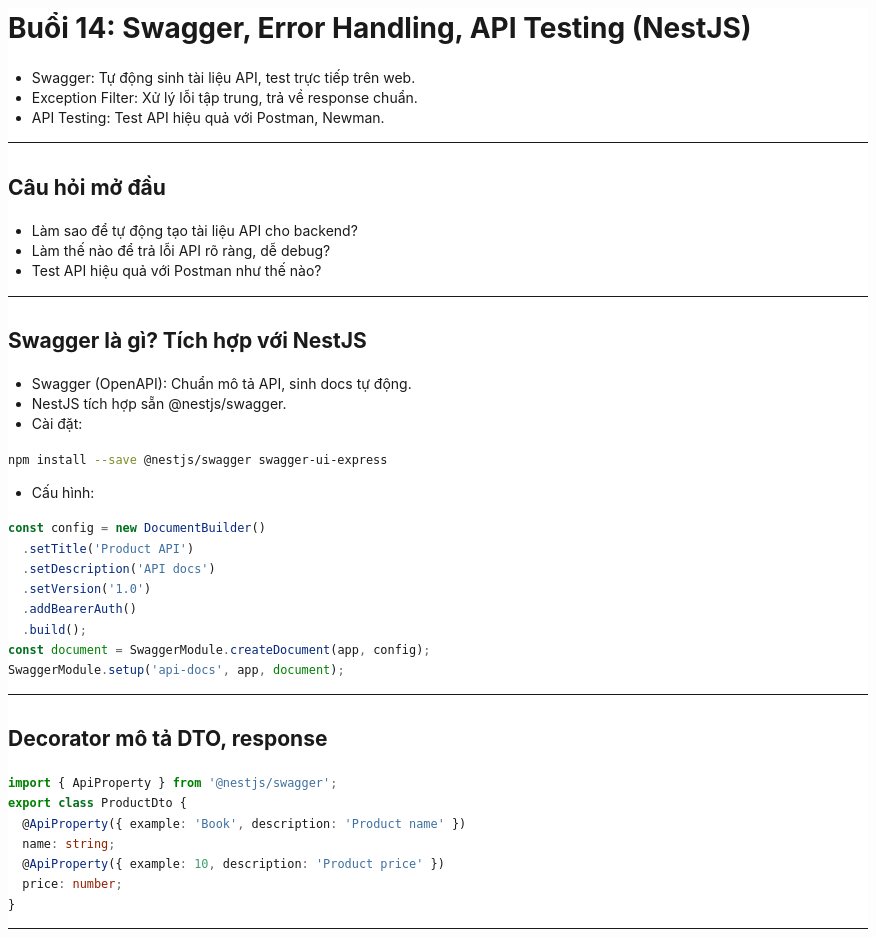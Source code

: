 # Buổi 14: Swagger, Error Handling, API Testing (NestJS)


- Swagger: Tự động sinh tài liệu API, test trực tiếp trên web.
- Exception Filter: Xử lý lỗi tập trung, trả về response chuẩn.
- API Testing: Test API hiệu quả với Postman, Newman.

---


## Câu hỏi mở đầu
- Làm sao để tự động tạo tài liệu API cho backend?
- Làm thế nào để trả lỗi API rõ ràng, dễ debug?
- Test API hiệu quả với Postman như thế nào?

---


## Swagger là gì? Tích hợp với NestJS
- Swagger (OpenAPI): Chuẩn mô tả API, sinh docs tự động.
- NestJS tích hợp sẵn @nestjs/swagger.
- Cài đặt:
```bash
npm install --save @nestjs/swagger swagger-ui-express
```
- Cấu hình:
```typescript
const config = new DocumentBuilder()
  .setTitle('Product API')
  .setDescription('API docs')
  .setVersion('1.0')
  .addBearerAuth()
  .build();
const document = SwaggerModule.createDocument(app, config);
SwaggerModule.setup('api-docs', app, document);
```

---


## Decorator mô tả DTO, response
```typescript
import { ApiProperty } from '@nestjs/swagger';
export class ProductDto {
  @ApiProperty({ example: 'Book', description: 'Product name' })
  name: string;
  @ApiProperty({ example: 10, description: 'Product price' })
  price: number;
}
```

---
